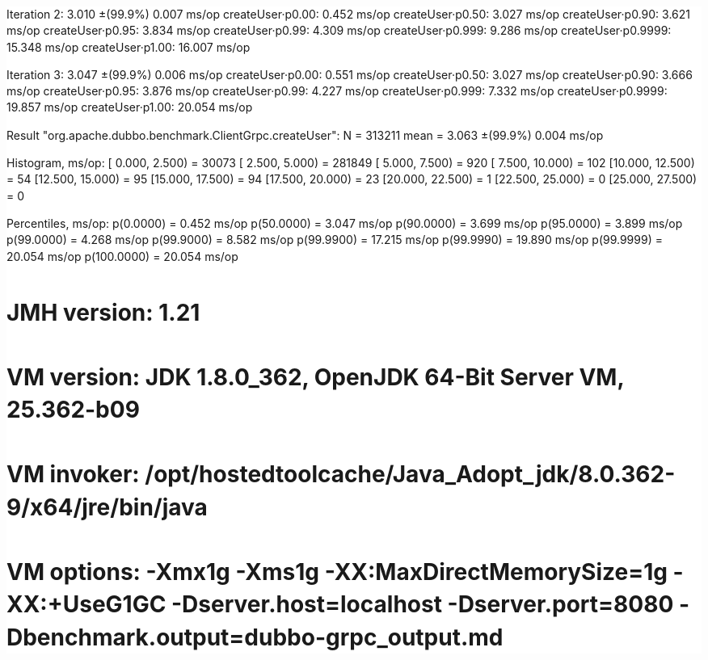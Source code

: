 Iteration   2: 3.010 ±(99.9%) 0.007 ms/op
                 createUser·p0.00:   0.452 ms/op
                 createUser·p0.50:   3.027 ms/op
                 createUser·p0.90:   3.621 ms/op
                 createUser·p0.95:   3.834 ms/op
                 createUser·p0.99:   4.309 ms/op
                 createUser·p0.999:  9.286 ms/op
                 createUser·p0.9999: 15.348 ms/op
                 createUser·p1.00:   16.007 ms/op

Iteration   3: 3.047 ±(99.9%) 0.006 ms/op
                 createUser·p0.00:   0.551 ms/op
                 createUser·p0.50:   3.027 ms/op
                 createUser·p0.90:   3.666 ms/op
                 createUser·p0.95:   3.876 ms/op
                 createUser·p0.99:   4.227 ms/op
                 createUser·p0.999:  7.332 ms/op
                 createUser·p0.9999: 19.857 ms/op
                 createUser·p1.00:   20.054 ms/op



Result "org.apache.dubbo.benchmark.ClientGrpc.createUser":
  N = 313211
  mean =      3.063 ±(99.9%) 0.004 ms/op

  Histogram, ms/op:
    [ 0.000,  2.500) = 30073 
    [ 2.500,  5.000) = 281849 
    [ 5.000,  7.500) = 920 
    [ 7.500, 10.000) = 102 
    [10.000, 12.500) = 54 
    [12.500, 15.000) = 95 
    [15.000, 17.500) = 94 
    [17.500, 20.000) = 23 
    [20.000, 22.500) = 1 
    [22.500, 25.000) = 0 
    [25.000, 27.500) = 0 

  Percentiles, ms/op:
      p(0.0000) =      0.452 ms/op
     p(50.0000) =      3.047 ms/op
     p(90.0000) =      3.699 ms/op
     p(95.0000) =      3.899 ms/op
     p(99.0000) =      4.268 ms/op
     p(99.9000) =      8.582 ms/op
     p(99.9900) =     17.215 ms/op
     p(99.9990) =     19.890 ms/op
     p(99.9999) =     20.054 ms/op
    p(100.0000) =     20.054 ms/op


# JMH version: 1.21
# VM version: JDK 1.8.0_362, OpenJDK 64-Bit Server VM, 25.362-b09
# VM invoker: /opt/hostedtoolcache/Java_Adopt_jdk/8.0.362-9/x64/jre/bin/java
# VM options: -Xmx1g -Xms1g -XX:MaxDirectMemorySize=1g -XX:+UseG1GC -Dserver.host=localhost -Dserver.port=8080 -Dbenchmark.output=dubbo-grpc_output.md